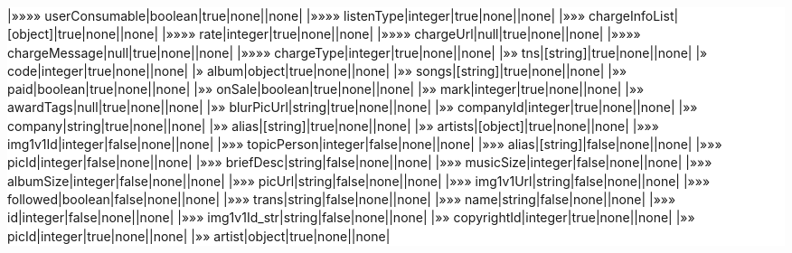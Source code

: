 |»»»» userConsumable|boolean|true|none||none|
|»»»» listenType|integer|true|none||none|
|»»» chargeInfoList|[object]|true|none||none|
|»»»» rate|integer|true|none||none|
|»»»» chargeUrl|null|true|none||none|
|»»»» chargeMessage|null|true|none||none|
|»»»» chargeType|integer|true|none||none|
|»» tns|[string]|true|none||none|
|» code|integer|true|none||none|
|» album|object|true|none||none|
|»» songs|[string]|true|none||none|
|»» paid|boolean|true|none||none|
|»» onSale|boolean|true|none||none|
|»» mark|integer|true|none||none|
|»» awardTags|null|true|none||none|
|»» blurPicUrl|string|true|none||none|
|»» companyId|integer|true|none||none|
|»» company|string|true|none||none|
|»» alias|[string]|true|none||none|
|»» artists|[object]|true|none||none|
|»»» img1v1Id|integer|false|none||none|
|»»» topicPerson|integer|false|none||none|
|»»» alias|[string]|false|none||none|
|»»» picId|integer|false|none||none|
|»»» briefDesc|string|false|none||none|
|»»» musicSize|integer|false|none||none|
|»»» albumSize|integer|false|none||none|
|»»» picUrl|string|false|none||none|
|»»» img1v1Url|string|false|none||none|
|»»» followed|boolean|false|none||none|
|»»» trans|string|false|none||none|
|»»» name|string|false|none||none|
|»»» id|integer|false|none||none|
|»»» img1v1Id_str|string|false|none||none|
|»» copyrightId|integer|true|none||none|
|»» picId|integer|true|none||none|
|»» artist|object|true|none||none|